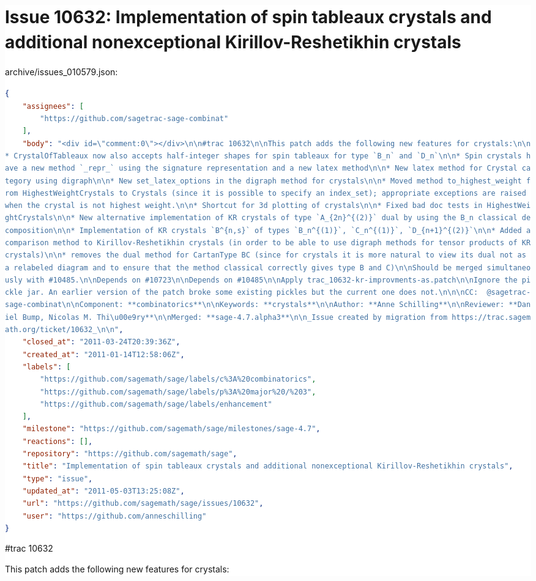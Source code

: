# Issue 10632: Implementation of spin tableaux crystals and additional nonexceptional Kirillov-Reshetikhin crystals

archive/issues_010579.json:
```json
{
    "assignees": [
        "https://github.com/sagetrac-sage-combinat"
    ],
    "body": "<div id=\"comment:0\"></div>\n\n#trac 10632\n\nThis patch adds the following new features for crystals:\n\n* CrystalOfTableaux now also accepts half-integer shapes for spin tableaux for type `B_n` and `D_n`\n\n* Spin crystals have a new method `_repr_` using the signature representation and a new latex method\n\n* New latex method for Crystal category using digraph\n\n* New set_latex_options in the digraph method for crystals\n\n* Moved method to_highest_weight from HighestWeightCrystals to Crystals (since it is possible to specify an index_set); appropriate exceptions are raised when the crystal is not highest weight.\n\n* Shortcut for 3d plotting of crystals\n\n* Fixed bad doc tests in HighestWeightCrystals\n\n* New alternative implementation of KR crystals of type `A_{2n}^{(2)}` dual by using the B_n classical decomposition\n\n* Implementation of KR crystals `B^{n,s}` of types `B_n^{(1)}`, `C_n^{(1)}`, `D_{n+1}^{(2)}`\n\n* Added a comparison method to Kirillov-Reshetikhin crystals (in order to be able to use digraph methods for tensor products of KR crystals)\n\n* removes the dual method for CartanType BC (since for crystals it is more natural to view its dual not as a relabeled diagram and to ensure that the method classical correctly gives type B and C)\n\nShould be merged simultaneously with #10485.\n\nDepends on #10723\n\nDepends on #10485\n\nApply trac_10632-kr-improvments-as.patch\n\nIgnore the pickle jar. An earlier version of the patch broke some existing pickles but the current one does not.\n\n\nCC:  @sagetrac-sage-combinat\n\nComponent: **combinatorics**\n\nKeywords: **crystals**\n\nAuthor: **Anne Schilling**\n\nReviewer: **Daniel Bump, Nicolas M. Thi\u00e9ry**\n\nMerged: **sage-4.7.alpha3**\n\n_Issue created by migration from https://trac.sagemath.org/ticket/10632_\n\n",
    "closed_at": "2011-03-24T20:39:36Z",
    "created_at": "2011-01-14T12:58:06Z",
    "labels": [
        "https://github.com/sagemath/sage/labels/c%3A%20combinatorics",
        "https://github.com/sagemath/sage/labels/p%3A%20major%20/%203",
        "https://github.com/sagemath/sage/labels/enhancement"
    ],
    "milestone": "https://github.com/sagemath/sage/milestones/sage-4.7",
    "reactions": [],
    "repository": "https://github.com/sagemath/sage",
    "title": "Implementation of spin tableaux crystals and additional nonexceptional Kirillov-Reshetikhin crystals",
    "type": "issue",
    "updated_at": "2011-05-03T13:25:08Z",
    "url": "https://github.com/sagemath/sage/issues/10632",
    "user": "https://github.com/anneschilling"
}
```
<div id="comment:0"></div>

#trac 10632

This patch adds the following new features for crystals:
